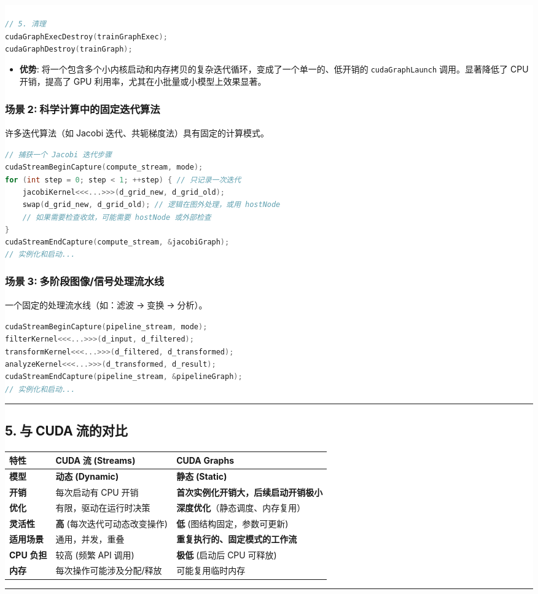 ```c++

// 5. 清理
cudaGraphExecDestroy(trainGraphExec);
cudaGraphDestroy(trainGraph);
```

*   **优势**: 将一个包含多个小内核启动和内存拷贝的复杂迭代循环，变成了一个单一的、低开销的 `cudaGraphLaunch` 调用。显著降低了 CPU 开销，提高了 GPU 利用率，尤其在小批量或小模型上效果显著。

### 场景 2: 科学计算中的固定迭代算法

许多迭代算法（如 Jacobi 迭代、共轭梯度法）具有固定的计算模式。

```c++
// 捕获一个 Jacobi 迭代步骤
cudaStreamBeginCapture(compute_stream, mode);
for (int step = 0; step < 1; ++step) { // 只记录一次迭代
    jacobiKernel<<<...>>>(d_grid_new, d_grid_old);
    swap(d_grid_new, d_grid_old); // 逻辑在图外处理，或用 hostNode
    // 如果需要检查收敛，可能需要 hostNode 或外部检查
}
cudaStreamEndCapture(compute_stream, &jacobiGraph);
// 实例化和启动...
```

### 场景 3: 多阶段图像/信号处理流水线

一个固定的处理流水线（如：滤波 -> 变换 -> 分析）。

```c++
cudaStreamBeginCapture(pipeline_stream, mode);
filterKernel<<<...>>>(d_input, d_filtered);
transformKernel<<<...>>>(d_filtered, d_transformed);
analyzeKernel<<<...>>>(d_transformed, d_result);
cudaStreamEndCapture(pipeline_stream, &pipelineGraph);
// 实例化和启动...
```

---

## 5. 与 CUDA 流的对比

| 特性         | CUDA 流 (Streams)                            | CUDA Graphs                                 |
| :----------- | :------------------------------------------- | :------------------------------------------ |
| **模型**     | **动态 (Dynamic)**                           | **静态 (Static)**                           |
| **开销**     | 每次启动有 CPU 开销                          | **首次实例化开销大，后续启动开销极小**      |
| **优化**     | 有限，驱动在运行时决策                       | **深度优化**（静态调度、内存复用）          |
| **灵活性**   | **高** (每次迭代可动态改变操作)              | **低** (图结构固定，参数可更新)             |
| **适用场景** | 通用，并发，重叠                             | **重复执行的、固定模式的工作流**            |
| **CPU 负担** | 较高 (频繁 API 调用)                         | **极低** (启动后 CPU 可释放)                |
| **内存**     | 每次操作可能涉及分配/释放                    | 可能复用临时内存                            |

---
